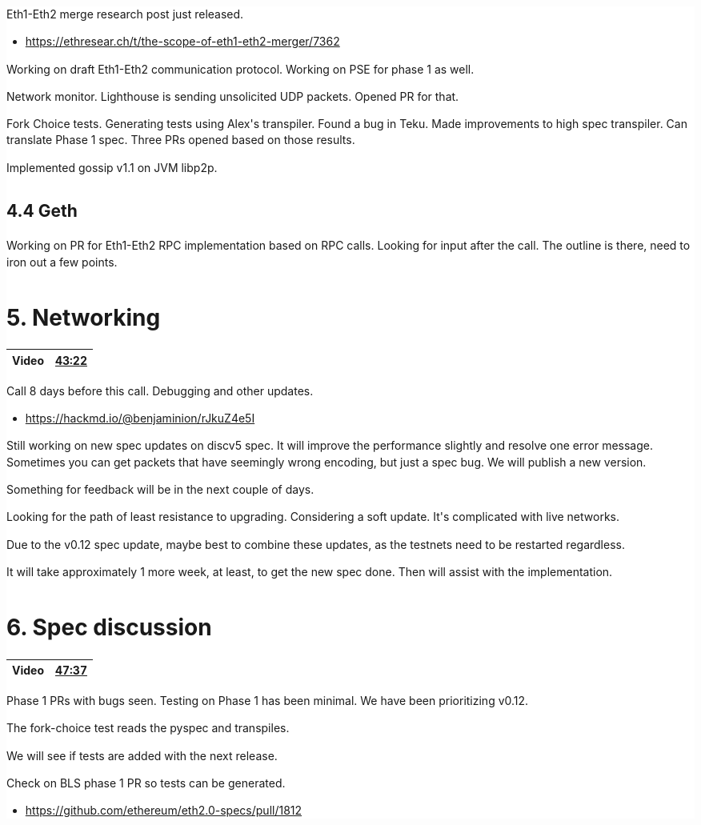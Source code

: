 Eth1-Eth2 merge research post just released.

- https://ethresear.ch/t/the-scope-of-eth1-eth2-merger/7362

Working on draft Eth1-Eth2 communication protocol. Working on PSE for phase 1 as well.

Network monitor. Lighthouse is sending unsolicited UDP packets. Opened PR for that.

Fork Choice tests. Generating tests using Alex's transpiler. Found a bug in Teku. Made improvements to high spec transpiler. Can translate Phase 1 spec. Three PRs opened based on those results.

Implemented gossip v1.1 on JVM libp2p.

## 4.4 Geth

Working on PR for Eth1-Eth2 RPC implementation based on RPC calls. Looking for input after the call. The outline is there, need to iron out a few points.

# 5. Networking

Video | [43:22](https://youtu.be/7uZtEy0nNbw?t=2602)
-|-

Call 8 days before this call. Debugging and other updates.

- https://hackmd.io/@benjaminion/rJkuZ4e5I

Still working on new spec updates on discv5 spec. It will improve the performance slightly and resolve one error message. Sometimes you can get packets that have seemingly wrong encoding, but just a spec bug. We will publish a new version.

Something for feedback will be in the next couple of days.

Looking for the path of least resistance to upgrading. Considering a soft update. It's complicated with live networks.

Due to the v0.12 spec update, maybe best to combine these updates, as the testnets need to be restarted regardless.

It will take approximately 1 more week, at least, to get the new spec done. Then will assist with the implementation.


# 6. Spec discussion

Video | [47:37](https://youtu.be/7uZtEy0nNbw?t=2857)
-|-

Phase 1 PRs with bugs seen. Testing on Phase 1 has been minimal. We have been prioritizing v0.12.

The fork-choice test reads the pyspec and transpiles.

We will see if tests are added with the next release.

Check on BLS phase 1 PR so tests can be generated.

- https://github.com/ethereum/eth2.0-specs/pull/1812
